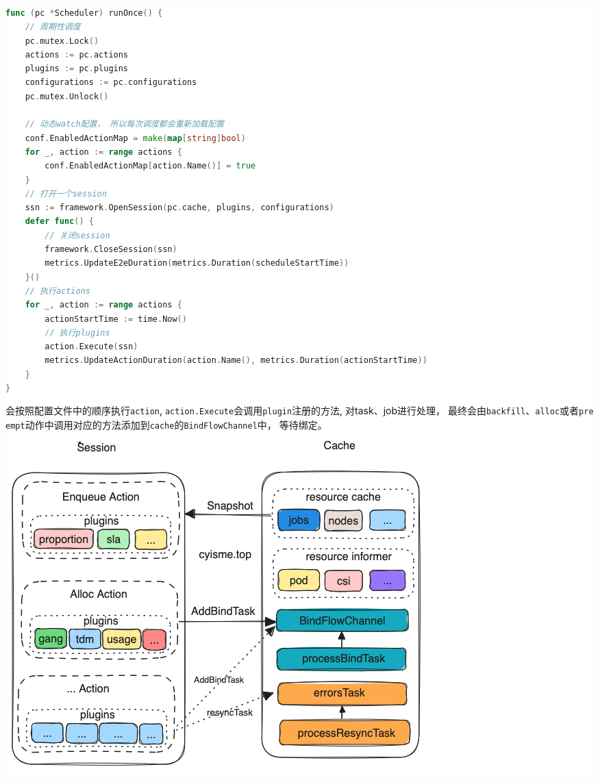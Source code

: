 ```go
func (pc *Scheduler) runOnce() {
	// 周期性调度
	pc.mutex.Lock()
	actions := pc.actions
	plugins := pc.plugins
	configurations := pc.configurations
	pc.mutex.Unlock()

	// 动态watch配置， 所以每次调度都会重新加载配置
	conf.EnabledActionMap = make(map[string]bool)
	for _, action := range actions {
		conf.EnabledActionMap[action.Name()] = true
	}
	// 打开一个session
	ssn := framework.OpenSession(pc.cache, plugins, configurations)
	defer func() {
		// 关闭session
		framework.CloseSession(ssn)
		metrics.UpdateE2eDuration(metrics.Duration(scheduleStartTime))
	}()
	// 执行actions
	for _, action := range actions {
		actionStartTime := time.Now()
		// 执行plugins
		action.Execute(ssn)
		metrics.UpdateActionDuration(action.Name(), metrics.Duration(actionStartTime))
	}
}
```
会按照配置文件中的顺序执行`action`, `action.Execute`会调用`plugin`注册的方法, 对task、job进行处理， 最终会由`backfill`、`alloc`或者`preempt`动作中调用对应的方法添加到`cache`的`BindFlowChannel`中， 等待绑定。 
![](sessioncache.png)

